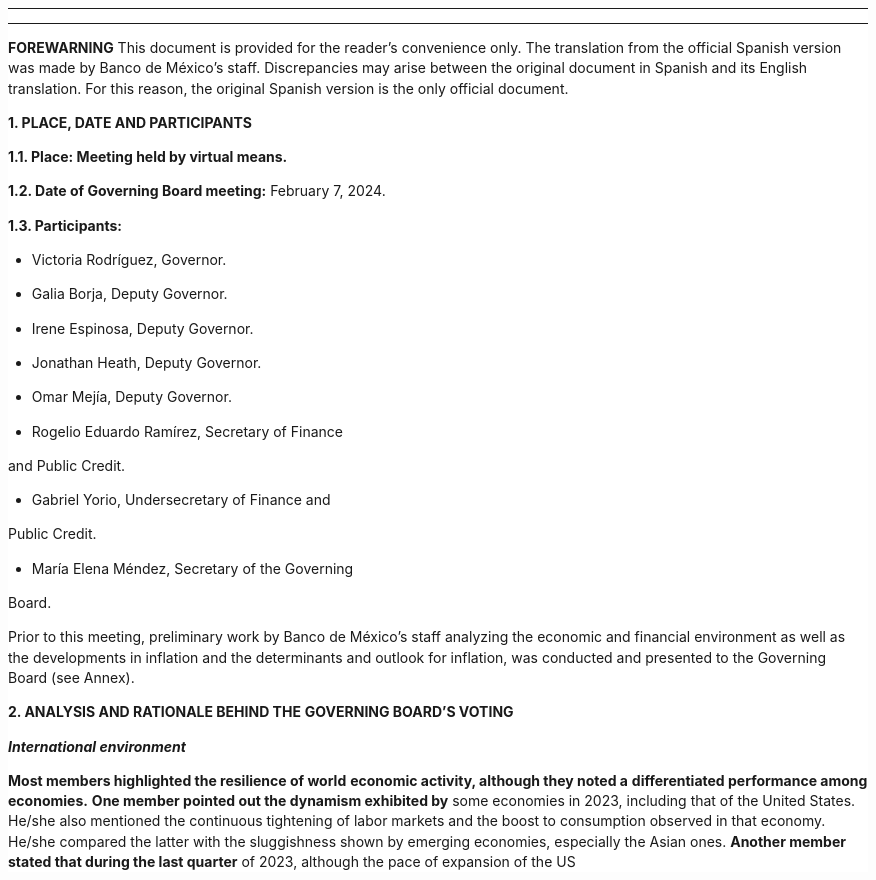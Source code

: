 -----

-----

**FOREWARNING**
This document is provided for the reader’s convenience
only. The translation from the official Spanish version was
made by Banco de México’s staff. Discrepancies may arise
between the original document in Spanish and its English
translation. For this reason, the original Spanish version is
the only official document.


**1. PLACE, DATE AND PARTICIPANTS**

**1.1. Place: Meeting held by virtual means.**

**1.2. Date of Governing Board meeting:** February
7, 2024.

**1.3. Participants:**

- Victoria Rodríguez, Governor.

- Galia Borja, Deputy Governor.

- Irene Espinosa, Deputy Governor.

- Jonathan Heath, Deputy Governor.

- Omar Mejía, Deputy Governor.

- Rogelio Eduardo Ramírez, Secretary of Finance

and Public Credit.

- Gabriel Yorio, Undersecretary of Finance and

Public Credit.

- María Elena Méndez, Secretary of the Governing

Board.

Prior to this meeting, preliminary work by Banco de
México’s staff analyzing the economic and financial
environment as well as the developments in inflation
and the determinants and outlook for inflation, was
conducted and presented to the Governing Board
(see Annex).

**2. ANALYSIS AND RATIONALE BEHIND THE**
**GOVERNING BOARD’S VOTING**

**_International environment_**

**Most members highlighted the resilience of world**
**economic activity, although they noted a**
**differentiated performance among economies.**
**One member pointed out the dynamism exhibited by**
some economies in 2023, including that of the United
States. He/she also mentioned the continuous
tightening of labor markets and the boost to
consumption observed in that economy. He/she
compared the latter with the sluggishness shown by
emerging economies, especially the Asian ones.
**Another member stated that during the last quarter**
of 2023, although the pace of expansion of the US
